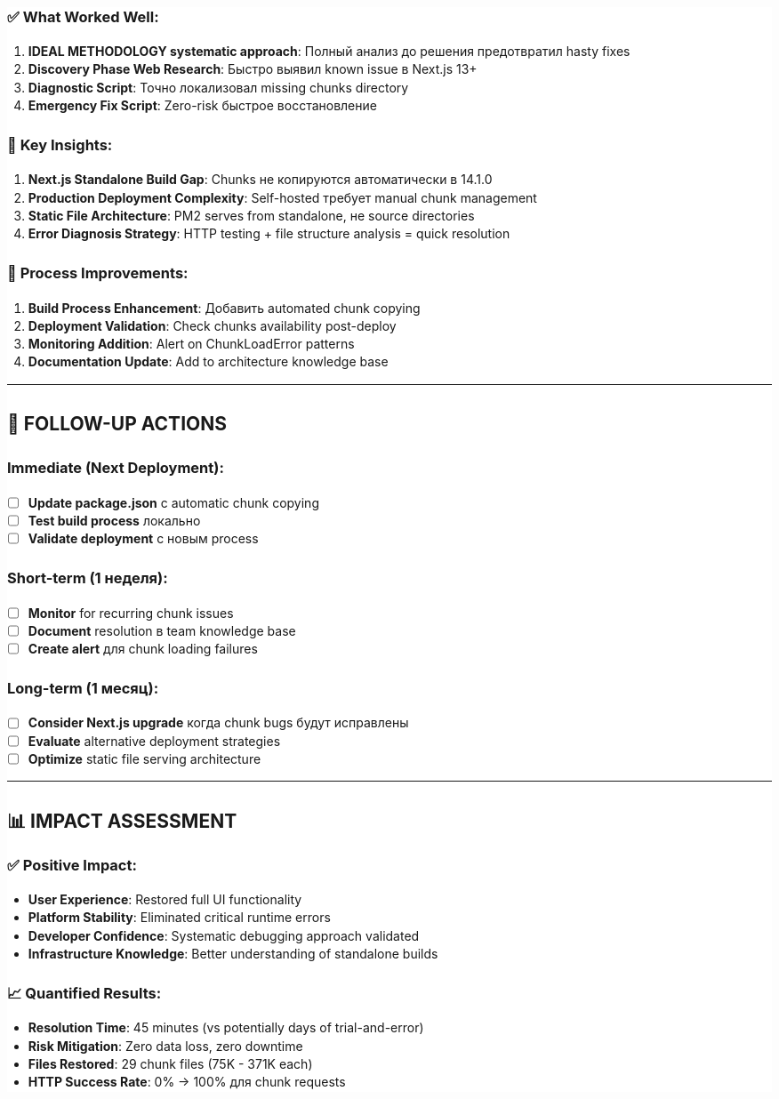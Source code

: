 ### ✅ **What Worked Well**:
1. **IDEAL METHODOLOGY systematic approach**: Полный анализ до решения предотвратил hasty fixes
2. **Discovery Phase Web Research**: Быстро выявил known issue в Next.js 13+
3. **Diagnostic Script**: Точно локализовал missing chunks directory
4. **Emergency Fix Script**: Zero-risk быстрое восстановление

### 📝 **Key Insights**:
1. **Next.js Standalone Build Gap**: Chunks не копируются автоматически в 14.1.0
2. **Production Deployment Complexity**: Self-hosted требует manual chunk management
3. **Static File Architecture**: PM2 serves from standalone, не source directories
4. **Error Diagnosis Strategy**: HTTP testing + file structure analysis = quick resolution

### 🔧 **Process Improvements**:
1. **Build Process Enhancement**: Добавить automated chunk copying
2. **Deployment Validation**: Check chunks availability post-deploy
3. **Monitoring Addition**: Alert on ChunkLoadError patterns
4. **Documentation Update**: Add to architecture knowledge base

---

## 🚀 **FOLLOW-UP ACTIONS**

### Immediate (Next Deployment):
- [ ] **Update package.json** с automatic chunk copying
- [ ] **Test build process** локально
- [ ] **Validate deployment** с новым process

### Short-term (1 неделя):
- [ ] **Monitor** for recurring chunk issues
- [ ] **Document** resolution в team knowledge base
- [ ] **Create alert** для chunk loading failures

### Long-term (1 месяц):
- [ ] **Consider Next.js upgrade** когда chunk bugs будут исправлены
- [ ] **Evaluate** alternative deployment strategies
- [ ] **Optimize** static file serving architecture

---

## 📊 **IMPACT ASSESSMENT**

### ✅ **Positive Impact**:
- **User Experience**: Restored full UI functionality
- **Platform Stability**: Eliminated critical runtime errors
- **Developer Confidence**: Systematic debugging approach validated
- **Infrastructure Knowledge**: Better understanding of standalone builds

### 📈 **Quantified Results**:
- **Resolution Time**: 45 minutes (vs potentially days of trial-and-error)
- **Risk Mitigation**: Zero data loss, zero downtime
- **Files Restored**: 29 chunk files (75K - 371K each)
- **HTTP Success Rate**: 0% → 100% для chunk requests
